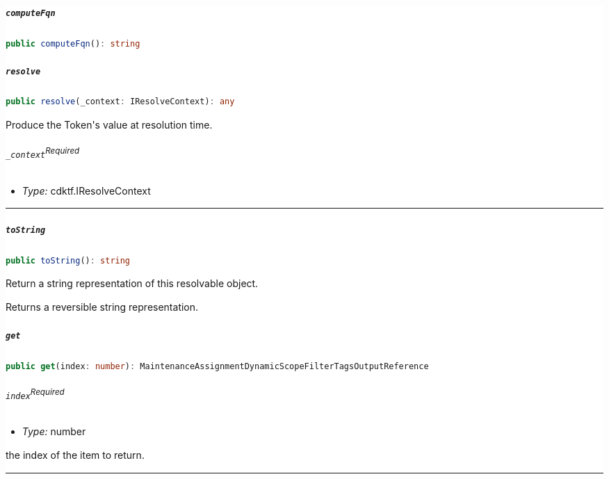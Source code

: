 
##### `computeFqn` <a name="computeFqn" id="@cdktf/provider-azurerm.maintenanceAssignmentDynamicScope.MaintenanceAssignmentDynamicScopeFilterTagsList.computeFqn"></a>

```typescript
public computeFqn(): string
```

##### `resolve` <a name="resolve" id="@cdktf/provider-azurerm.maintenanceAssignmentDynamicScope.MaintenanceAssignmentDynamicScopeFilterTagsList.resolve"></a>

```typescript
public resolve(_context: IResolveContext): any
```

Produce the Token's value at resolution time.

###### `_context`<sup>Required</sup> <a name="_context" id="@cdktf/provider-azurerm.maintenanceAssignmentDynamicScope.MaintenanceAssignmentDynamicScopeFilterTagsList.resolve.parameter._context"></a>

- *Type:* cdktf.IResolveContext

---

##### `toString` <a name="toString" id="@cdktf/provider-azurerm.maintenanceAssignmentDynamicScope.MaintenanceAssignmentDynamicScopeFilterTagsList.toString"></a>

```typescript
public toString(): string
```

Return a string representation of this resolvable object.

Returns a reversible string representation.

##### `get` <a name="get" id="@cdktf/provider-azurerm.maintenanceAssignmentDynamicScope.MaintenanceAssignmentDynamicScopeFilterTagsList.get"></a>

```typescript
public get(index: number): MaintenanceAssignmentDynamicScopeFilterTagsOutputReference
```

###### `index`<sup>Required</sup> <a name="index" id="@cdktf/provider-azurerm.maintenanceAssignmentDynamicScope.MaintenanceAssignmentDynamicScopeFilterTagsList.get.parameter.index"></a>

- *Type:* number

the index of the item to return.

---
